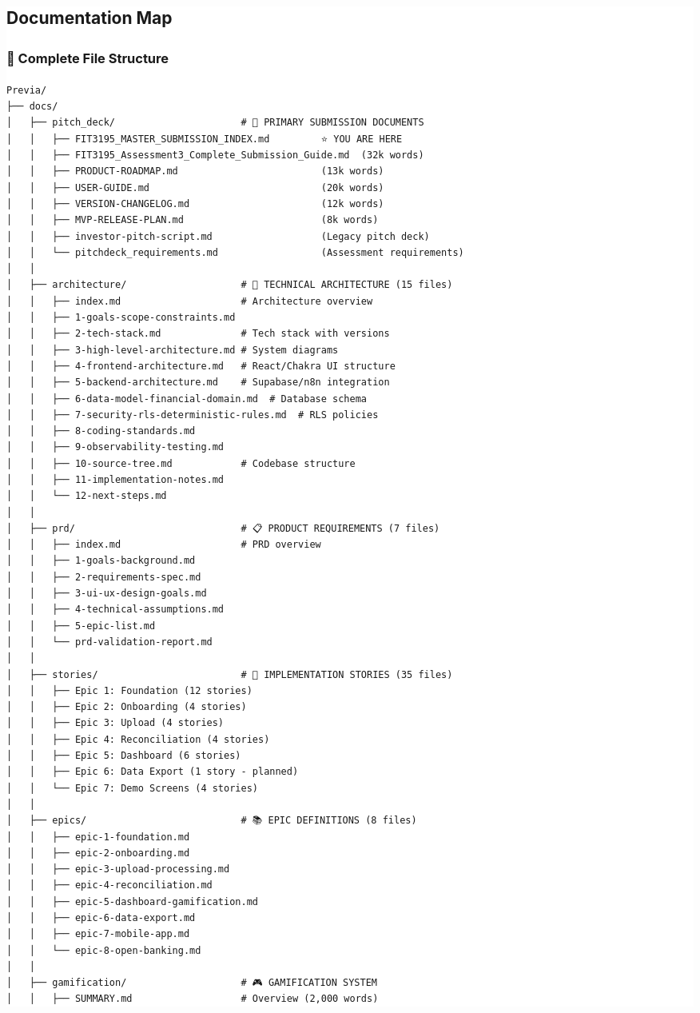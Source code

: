 
## Documentation Map

### 📂 Complete File Structure

```
Previa/
├── docs/
│   ├── pitch_deck/                      # 🎯 PRIMARY SUBMISSION DOCUMENTS
│   │   ├── FIT3195_MASTER_SUBMISSION_INDEX.md         ⭐ YOU ARE HERE
│   │   ├── FIT3195_Assessment3_Complete_Submission_Guide.md  (32k words)
│   │   ├── PRODUCT-ROADMAP.md                         (13k words)
│   │   ├── USER-GUIDE.md                              (20k words)
│   │   ├── VERSION-CHANGELOG.md                       (12k words)
│   │   ├── MVP-RELEASE-PLAN.md                        (8k words)
│   │   ├── investor-pitch-script.md                   (Legacy pitch deck)
│   │   └── pitchdeck_requirements.md                  (Assessment requirements)
│   │
│   ├── architecture/                    # 📐 TECHNICAL ARCHITECTURE (15 files)
│   │   ├── index.md                     # Architecture overview
│   │   ├── 1-goals-scope-constraints.md
│   │   ├── 2-tech-stack.md              # Tech stack with versions
│   │   ├── 3-high-level-architecture.md # System diagrams
│   │   ├── 4-frontend-architecture.md   # React/Chakra UI structure
│   │   ├── 5-backend-architecture.md    # Supabase/n8n integration
│   │   ├── 6-data-model-financial-domain.md  # Database schema
│   │   ├── 7-security-rls-deterministic-rules.md  # RLS policies
│   │   ├── 8-coding-standards.md
│   │   ├── 9-observability-testing.md
│   │   ├── 10-source-tree.md            # Codebase structure
│   │   ├── 11-implementation-notes.md
│   │   └── 12-next-steps.md
│   │
│   ├── prd/                             # 📋 PRODUCT REQUIREMENTS (7 files)
│   │   ├── index.md                     # PRD overview
│   │   ├── 1-goals-background.md
│   │   ├── 2-requirements-spec.md
│   │   ├── 3-ui-ux-design-goals.md
│   │   ├── 4-technical-assumptions.md
│   │   ├── 5-epic-list.md
│   │   └── prd-validation-report.md
│   │
│   ├── stories/                         # 📖 IMPLEMENTATION STORIES (35 files)
│   │   ├── Epic 1: Foundation (12 stories)
│   │   ├── Epic 2: Onboarding (4 stories)
│   │   ├── Epic 3: Upload (4 stories)
│   │   ├── Epic 4: Reconciliation (4 stories)
│   │   ├── Epic 5: Dashboard (6 stories)
│   │   ├── Epic 6: Data Export (1 story - planned)
│   │   └── Epic 7: Demo Screens (4 stories)
│   │
│   ├── epics/                           # 📚 EPIC DEFINITIONS (8 files)
│   │   ├── epic-1-foundation.md
│   │   ├── epic-2-onboarding.md
│   │   ├── epic-3-upload-processing.md
│   │   ├── epic-4-reconciliation.md
│   │   ├── epic-5-dashboard-gamification.md
│   │   ├── epic-6-data-export.md
│   │   ├── epic-7-mobile-app.md
│   │   └── epic-8-open-banking.md
│   │
│   ├── gamification/                    # 🎮 GAMIFICATION SYSTEM
│   │   ├── SUMMARY.md                   # Overview (2,000 words)
```